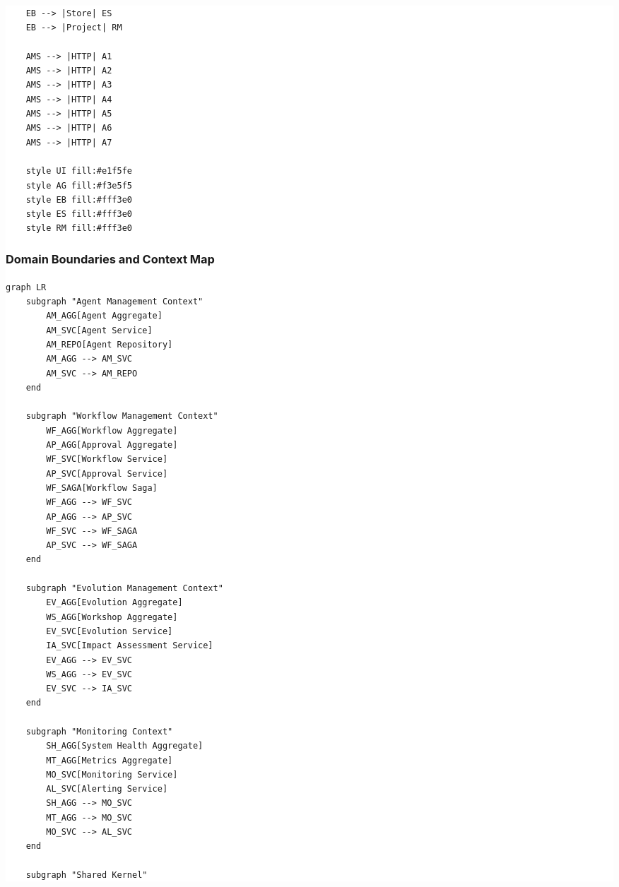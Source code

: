 ```mermaid
    EB --> |Store| ES
    EB --> |Project| RM

    AMS --> |HTTP| A1
    AMS --> |HTTP| A2
    AMS --> |HTTP| A3
    AMS --> |HTTP| A4
    AMS --> |HTTP| A5
    AMS --> |HTTP| A6
    AMS --> |HTTP| A7

    style UI fill:#e1f5fe
    style AG fill:#f3e5f5
    style EB fill:#fff3e0
    style ES fill:#fff3e0
    style RM fill:#fff3e0
```

### **Domain Boundaries and Context Map**

```mermaid
graph LR
    subgraph "Agent Management Context"
        AM_AGG[Agent Aggregate]
        AM_SVC[Agent Service]
        AM_REPO[Agent Repository]
        AM_AGG --> AM_SVC
        AM_SVC --> AM_REPO
    end

    subgraph "Workflow Management Context"
        WF_AGG[Workflow Aggregate]
        AP_AGG[Approval Aggregate]
        WF_SVC[Workflow Service]
        AP_SVC[Approval Service]
        WF_SAGA[Workflow Saga]
        WF_AGG --> WF_SVC
        AP_AGG --> AP_SVC
        WF_SVC --> WF_SAGA
        AP_SVC --> WF_SAGA
    end

    subgraph "Evolution Management Context"
        EV_AGG[Evolution Aggregate]
        WS_AGG[Workshop Aggregate]
        EV_SVC[Evolution Service]
        IA_SVC[Impact Assessment Service]
        EV_AGG --> EV_SVC
        WS_AGG --> EV_SVC
        EV_SVC --> IA_SVC
    end

    subgraph "Monitoring Context"
        SH_AGG[System Health Aggregate]
        MT_AGG[Metrics Aggregate]
        MO_SVC[Monitoring Service]
        AL_SVC[Alerting Service]
        SH_AGG --> MO_SVC
        MT_AGG --> MO_SVC
        MO_SVC --> AL_SVC
    end

    subgraph "Shared Kernel"
```